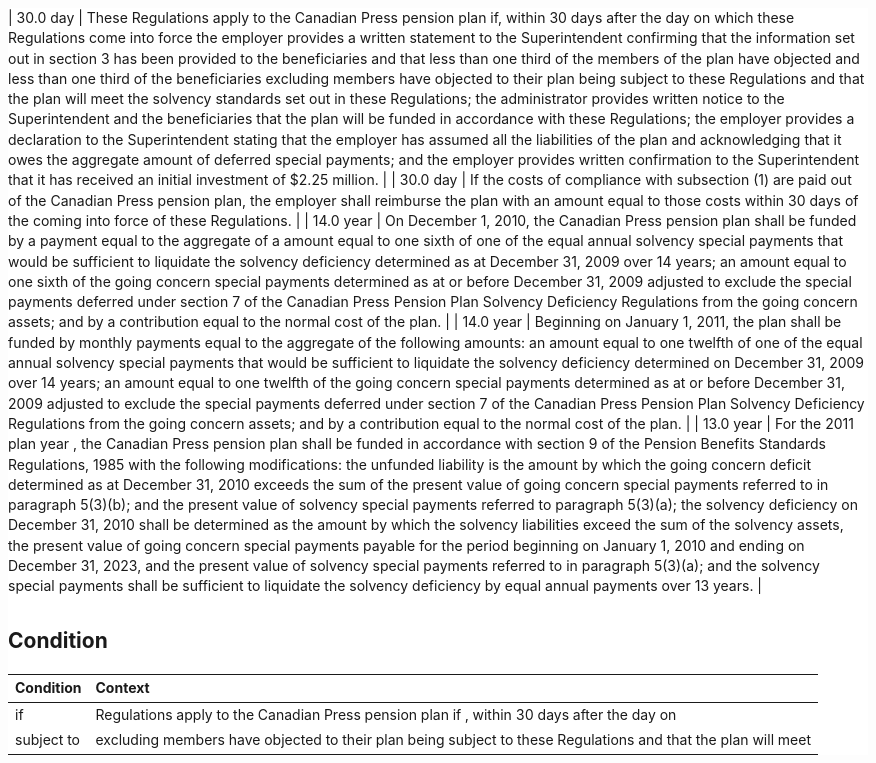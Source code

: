 | 30.0 day   | These Regulations apply to the Canadian Press pension plan if, within 30 days after the day on which these Regulations come into force the employer provides a written statement to the Superintendent confirming that the information set out in section 3 has been provided to the beneficiaries and that less than one third of the members of the plan have objected and less than one third of the beneficiaries excluding members have objected to their plan being subject to these Regulations and that the plan will meet the solvency standards set out in these Regulations; the administrator provides written notice to the Superintendent and the beneficiaries that the plan will be funded in accordance with these Regulations; the employer provides a declaration to the Superintendent stating that the employer has assumed all the liabilities of the plan and acknowledging that it owes the aggregate amount of deferred special payments; and the employer provides written confirmation to the Superintendent that it has received an initial investment of $2.25 million. |
| 30.0 day   | If the costs of compliance with subsection (1) are paid out of the Canadian Press pension plan, the employer shall reimburse the plan with an amount equal to those costs within 30 days of the coming into force of these Regulations.                                                                                                                                                                                                                                                                                                                                                                                                                                                                                                                                                                                                                                                                                                                                                                                                                                                              |
| 14.0 year  | On December 1, 2010, the Canadian Press pension plan shall be funded by a payment equal to the aggregate of a amount equal to one sixth of one of the equal annual solvency special payments that would be sufficient to liquidate the solvency deficiency determined as at December 31, 2009 over 14 years; an amount equal to one sixth of the going concern special payments determined as at or before December 31, 2009 adjusted to exclude the special payments deferred under section 7 of the  Canadian Press Pension Plan Solvency Deficiency Regulations  from the going concern assets; and by a contribution equal to the normal cost of the plan.                                                                                                                                                                                                                                                                                                                                                                                                                                       |
| 14.0 year  | Beginning on January 1, 2011, the plan shall be funded by monthly payments equal to the aggregate of the following amounts: an amount equal to one twelfth of one of the equal annual solvency special payments that would be sufficient to liquidate the solvency deficiency determined on December 31, 2009 over 14 years; an amount equal to one twelfth of the going concern special payments determined as at or before December 31, 2009 adjusted to exclude the special payments deferred under section 7 of the  Canadian Press Pension Plan Solvency Deficiency Regulations  from the going concern assets; and by a contribution equal to the normal cost of the plan.                                                                                                                                                                                                                                                                                                                                                                                                                     |
| 13.0 year  | For the 2011 plan year , the Canadian Press pension plan shall be funded in accordance with section 9 of the  Pension Benefits Standards Regulations, 1985  with the following modifications: the unfunded liability is the amount by which the going concern deficit determined as at December 31, 2010 exceeds the sum of the present value of going concern special payments referred to in paragraph 5(3)(b); and the present value of solvency special payments referred to paragraph 5(3)(a); the solvency deficiency on December 31, 2010 shall be determined as the amount by which the solvency liabilities exceed the sum of the solvency assets, the present value of going concern special payments payable for the period beginning on January 1, 2010 and ending on December 31, 2023, and the present value of solvency special payments referred to in paragraph 5(3)(a); and the solvency special payments shall be sufficient to liquidate the solvency deficiency by equal annual payments over 13 years.                                                                         |


## Condition
| Condition   | Context                                                                                                            |
|:------------|:-------------------------------------------------------------------------------------------------------------------|
| if          | Regulations apply to the Canadian Press pension plan if , within 30 days after the day on                          |
| subject to  | excluding members have objected to their plan being subject to these Regulations and that the plan will meet       |
